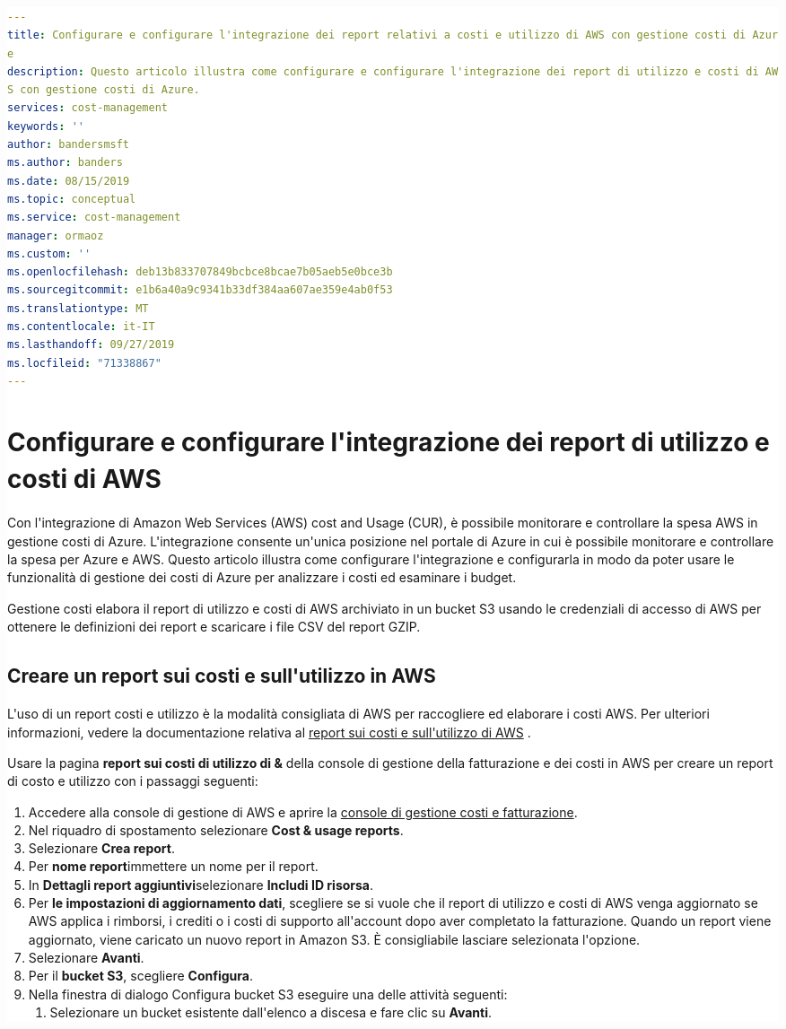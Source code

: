 ```yaml
---
title: Configurare e configurare l'integrazione dei report relativi a costi e utilizzo di AWS con gestione costi di Azure
description: Questo articolo illustra come configurare e configurare l'integrazione dei report di utilizzo e costi di AWS con gestione costi di Azure.
services: cost-management
keywords: ''
author: bandersmsft
ms.author: banders
ms.date: 08/15/2019
ms.topic: conceptual
ms.service: cost-management
manager: ormaoz
ms.custom: ''
ms.openlocfilehash: deb13b833707849bcbce8bcae7b05aeb5e0bce3b
ms.sourcegitcommit: e1b6a40a9c9341b33df384aa607ae359e4ab0f53
ms.translationtype: MT
ms.contentlocale: it-IT
ms.lasthandoff: 09/27/2019
ms.locfileid: "71338867"
---
```

# <a name="set-up-and-configure-aws-cost-and-usage-report-integration"></a>Configurare e configurare l'integrazione dei report di utilizzo e costi di AWS

Con l'integrazione di Amazon Web Services (AWS) cost and Usage (CUR), è possibile monitorare e controllare la spesa AWS in gestione costi di Azure. L'integrazione consente un'unica posizione nel portale di Azure in cui è possibile monitorare e controllare la spesa per Azure e AWS. Questo articolo illustra come configurare l'integrazione e configurarla in modo da poter usare le funzionalità di gestione dei costi di Azure per analizzare i costi ed esaminare i budget.

Gestione costi elabora il report di utilizzo e costi di AWS archiviato in un bucket S3 usando le credenziali di accesso di AWS per ottenere le definizioni dei report e scaricare i file CSV del report GZIP.

## <a name="create-a-cost-and-usage-report-in-aws"></a>Creare un report sui costi e sull'utilizzo in AWS

L'uso di un report costi e utilizzo è la modalità consigliata di AWS per raccogliere ed elaborare i costi AWS. Per ulteriori informazioni, vedere la documentazione relativa al [report sui costi e sull'utilizzo di AWS](https://docs.aws.amazon.com/awsaccountbilling/latest/aboutv2/billing-reports-costusage.html) .

Usare la pagina **report sui costi di utilizzo di &** della console di gestione della fatturazione e dei costi in AWS per creare un report di costo e utilizzo con i passaggi seguenti:

1. Accedere alla console di gestione di AWS e aprire la [console di gestione costi e fatturazione](https://console.aws.amazon.com/billing).
2. Nel riquadro di spostamento selezionare **Cost & usage reports**.
3. Selezionare **Crea report**.
4. Per **nome report**immettere un nome per il report.
5. In **Dettagli report aggiuntivi**selezionare **Includi ID risorsa**.
6. Per **le impostazioni di aggiornamento dati**, scegliere se si vuole che il report di utilizzo e costi di AWS venga aggiornato se AWS applica i rimborsi, i crediti o i costi di supporto all'account dopo aver completato la fatturazione. Quando un report viene aggiornato, viene caricato un nuovo report in Amazon S3. È consigliabile lasciare selezionata l'opzione.
7. Selezionare **Avanti**.
8. Per il **bucket S3**, scegliere **Configura**.
9. Nella finestra di dialogo Configura bucket S3 eseguire una delle attività seguenti:
    1. Selezionare un bucket esistente dall'elenco a discesa e fare clic su **Avanti**.